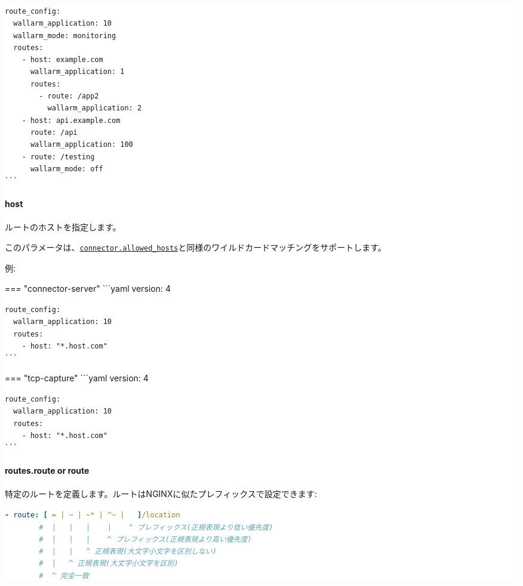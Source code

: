     route_config:
      wallarm_application: 10
      wallarm_mode: monitoring
      routes:
        - host: example.com
          wallarm_application: 1
          routes:
            - route: /app2
              wallarm_application: 2
        - host: api.example.com
          route: /api
          wallarm_application: 100
        - route: /testing
          wallarm_mode: off
    ```

#### host

ルートのホストを指定します。

このパラメータは、[`connector.allowed_hosts`](#connectorallowed_hosts)と同様のワイルドカードマッチングをサポートします。

例:

=== "connector-server"
    ```yaml
    version: 4

    route_config:
      wallarm_application: 10
      routes:
        - host: "*.host.com"
    ```
=== "tcp-capture"
    ```yaml
    version: 4

    route_config:
      wallarm_application: 10
      routes:
        - host: "*.host.com"
    ```

#### routes.route or route

特定のルートを定義します。ルートはNGINXに似たプレフィックスで設定できます:

```yaml
- route: [ = | ~ | ~* | ^~ |   ]/location
        #  |   |   |    |    ^ プレフィックス(正規表現より低い優先度)
        #  |   |   |    ^ プレフィックス(正規表現より高い優先度)
        #  |   |   ^ 正規表現(大文字小文字を区別しない)
        #  |   ^ 正規表現(大文字小文字を区別)
        #  ^ 完全一致
```
